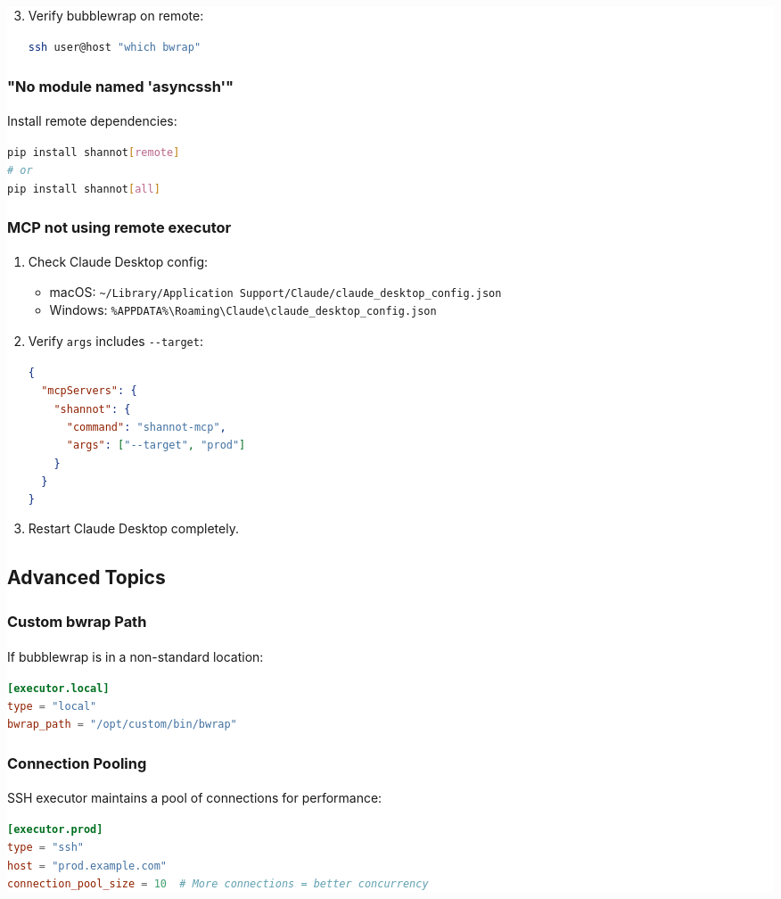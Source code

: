 3. Verify bubblewrap on remote:
   ```bash
   ssh user@host "which bwrap"
   ```

### "No module named 'asyncssh'"

Install remote dependencies:
```bash
pip install shannot[remote]
# or
pip install shannot[all]
```

### MCP not using remote executor

1. Check Claude Desktop config:
   - macOS: `~/Library/Application Support/Claude/claude_desktop_config.json`
   - Windows: `%APPDATA%\Roaming\Claude\claude_desktop_config.json`

2. Verify `args` includes `--target`:
   ```json
   {
     "mcpServers": {
       "shannot": {
         "command": "shannot-mcp",
         "args": ["--target", "prod"]
       }
     }
   }
   ```

3. Restart Claude Desktop completely.

## Advanced Topics

### Custom bwrap Path

If bubblewrap is in a non-standard location:

```toml
[executor.local]
type = "local"
bwrap_path = "/opt/custom/bin/bwrap"
```

### Connection Pooling

SSH executor maintains a pool of connections for performance:

```toml
[executor.prod]
type = "ssh"
host = "prod.example.com"
connection_pool_size = 10  # More connections = better concurrency
```
